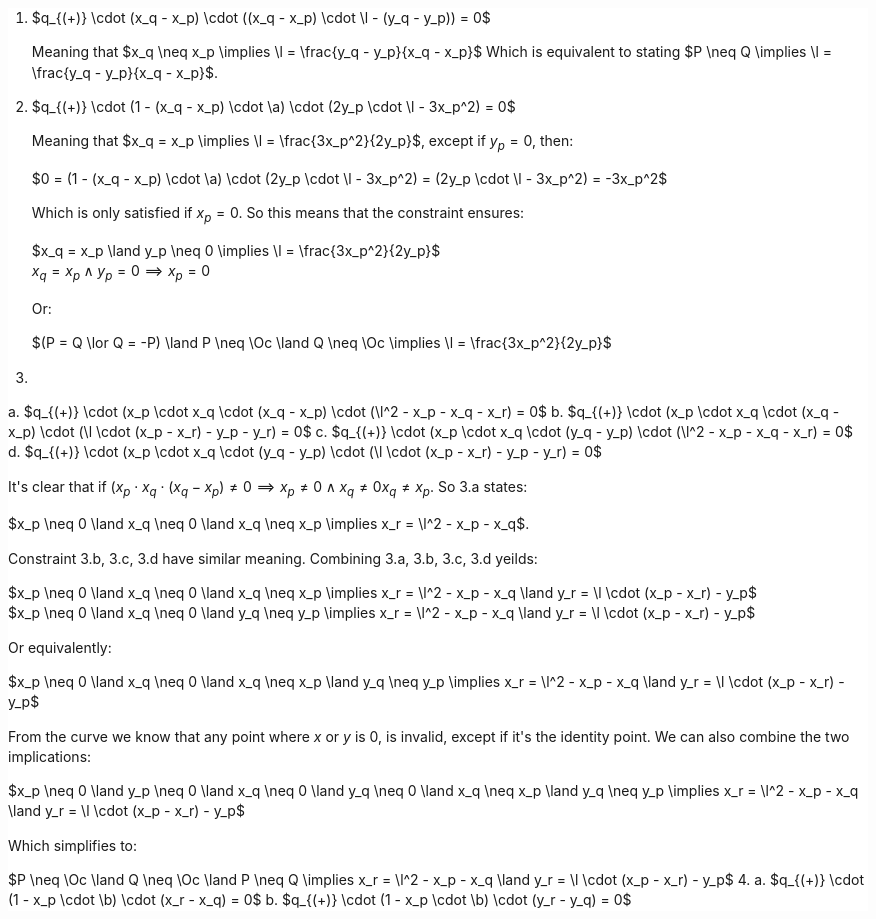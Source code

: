 1. $q_{(+)} \cdot (x_q - x_p) \cdot ((x_q - x_p) \cdot \l - (y_q - y_p)) = 0$  

   Meaning that $x_q \neq x_p \implies \l = \frac{y_q - y_p}{x_q - x_p}$ Which
   is equivalent to stating $P \neq Q \implies \l = \frac{y_q - y_p}{x_q - x_p}$.

2. $q_{(+)} \cdot (1 - (x_q - x_p) \cdot \a) \cdot (2y_p \cdot \l - 3x_p^2) = 0$

   Meaning that $x_q = x_p \implies \l = \frac{3x_p^2}{2y_p}$, except if
   $y_p = 0$, then:

   $0 = (1 - (x_q - x_p) \cdot \a) \cdot (2y_p \cdot \l - 3x_p^2) = (2y_p \cdot \l - 3x_p^2) = -3x_p^2$

   Which is only satisfied if $x_p = 0$. So this means that the constraint
   ensures:  

   $x_q = x_p \land y_p \neq 0 \implies \l = \frac{3x_p^2}{2y_p}$  
   $x_q = x_p \land y_p = 0 \implies x_p = 0$

   Or:

   $(P = Q \lor Q = -P) \land P \neq \Oc \land Q \neq \Oc \implies \l = \frac{3x_p^2}{2y_p}$

3.
  a. $q_{(+)} \cdot (x_p \cdot x_q \cdot (x_q - x_p) \cdot (\l^2 - x_p - x_q - x_r) = 0$
  b. $q_{(+)} \cdot (x_p \cdot x_q \cdot (x_q - x_p) \cdot (\l \cdot (x_p - x_r) - y_p - y_r) = 0$
  c. $q_{(+)} \cdot (x_p \cdot x_q \cdot (y_q - y_p) \cdot (\l^2 - x_p - x_q - x_r) = 0$
  d. $q_{(+)} \cdot (x_p \cdot x_q \cdot (y_q - y_p) \cdot (\l \cdot (x_p - x_r) - y_p - y_r) = 0$

  It's clear that if $(x_p \cdot x_q \cdot (x_q - x_p) \neq 0 \implies x_p
  \neq 0 \land x_q \neq 0 x_q \neq x_p$. So 3.a states:

  $x_p \neq 0 \land x_q \neq 0 \land x_q \neq x_p \implies x_r = \l^2 - x_p - x_q$.

  Constraint 3.b, 3.c, 3.d have similar meaning. Combining 3.a, 3.b, 3.c, 3.d yeilds:

  $x_p \neq 0 \land x_q \neq 0 \land x_q \neq x_p \implies x_r = \l^2 - x_p - x_q \land y_r = \l \cdot (x_p - x_r) - y_p$  
  $x_p \neq 0 \land x_q \neq 0 \land y_q \neq y_p \implies x_r = \l^2 - x_p - x_q \land y_r = \l \cdot (x_p - x_r) - y_p$

  Or equivalently:

  $x_p \neq 0 \land x_q \neq 0 \land x_q \neq x_p \land y_q \neq y_p \implies x_r = \l^2 - x_p - x_q \land y_r = \l \cdot (x_p - x_r) - y_p$  

  From the curve we know that any point where $x$ or $y$ is 0, is invalid,
  except if it's the identity point. We can also combine the two implications:

  $x_p \neq 0 \land y_p \neq 0 \land x_q \neq 0 \land y_q \neq 0 \land x_q \neq x_p \land y_q \neq y_p \implies x_r = \l^2 - x_p - x_q \land y_r = \l \cdot (x_p - x_r) - y_p$  

  Which simplifies to:

  $P \neq \Oc \land Q \neq \Oc \land P \neq Q \implies x_r = \l^2 - x_p - x_q \land y_r = \l \cdot (x_p - x_r) - y_p$
4.
  a. $q_{(+)} \cdot (1 - x_p \cdot \b) \cdot (x_r - x_q) = 0$
  b. $q_{(+)} \cdot (1 - x_p \cdot \b) \cdot (y_r - y_q) = 0$
